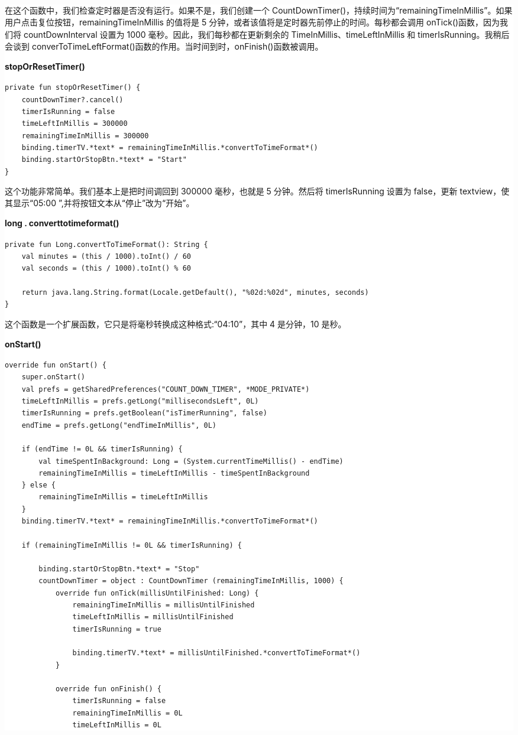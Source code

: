 在这个函数中，我们检查定时器是否没有运行。如果不是，我们创建一个 CountDownTimer()，持续时间为“remainingTimeInMillis”。如果用户点击复位按钮，remainingTimeInMillis 的值将是 5 分钟，或者该值将是定时器先前停止的时间。每秒都会调用 onTick()函数，因为我们将 countDownInterval 设置为 1000 毫秒。因此，我们每秒都在更新剩余的 TimeInMillis、timeLeftInMillis 和 timerIsRunning。我稍后会谈到 converToTimeLeftFormat()函数的作用。当时间到时，onFinish()函数被调用。

**stopOrResetTimer()**

```
private fun stopOrResetTimer() {
    countDownTimer?.cancel()
    timerIsRunning = false
    timeLeftInMillis = 300000
    remainingTimeInMillis = 300000
    binding.timerTV.*text* = remainingTimeInMillis.*convertToTimeFormat*()
    binding.startOrStopBtn.*text* = "Start"
}
```

这个功能非常简单。我们基本上是把时间调回到 300000 毫秒，也就是 5 分钟。然后将 timerIsRunning 设置为 false，更新 textview，使其显示“05:00 ”,并将按钮文本从“停止”改为“开始”。

**long . converttotimeformat()**

```
private fun Long.convertToTimeFormat(): String {
    val minutes = (this / 1000).toInt() / 60
    val seconds = (this / 1000).toInt() % 60

    return java.lang.String.format(Locale.getDefault(), "%02d:%02d", minutes, seconds)
}
```

这个函数是一个扩展函数，它只是将毫秒转换成这种格式:“04:10”，其中 4 是分钟，10 是秒。

**onStart()**

```
override fun onStart() {
    super.onStart()
    val prefs = getSharedPreferences("COUNT_DOWN_TIMER", *MODE_PRIVATE*)
    timeLeftInMillis = prefs.getLong("millisecondsLeft", 0L)
    timerIsRunning = prefs.getBoolean("isTimerRunning", false)
    endTime = prefs.getLong("endTimeInMillis", 0L)

    if (endTime != 0L && timerIsRunning) {
        val timeSpentInBackground: Long = (System.currentTimeMillis() - endTime)
        remainingTimeInMillis = timeLeftInMillis - timeSpentInBackground
    } else {
        remainingTimeInMillis = timeLeftInMillis
    }
    binding.timerTV.*text* = remainingTimeInMillis.*convertToTimeFormat*()

    if (remainingTimeInMillis != 0L && timerIsRunning) {

        binding.startOrStopBtn.*text* = "Stop"
        countDownTimer = object : CountDownTimer (remainingTimeInMillis, 1000) {
            override fun onTick(millisUntilFinished: Long) {
                remainingTimeInMillis = millisUntilFinished
                timeLeftInMillis = millisUntilFinished
                timerIsRunning = true

                binding.timerTV.*text* = millisUntilFinished.*convertToTimeFormat*()
            }

            override fun onFinish() {
                timerIsRunning = false
                remainingTimeInMillis = 0L
                timeLeftInMillis = 0L
```